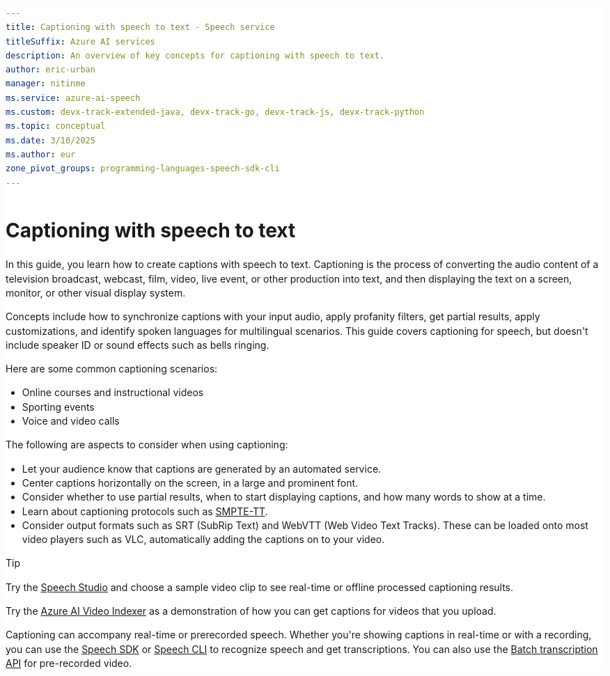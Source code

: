 ```yaml
---
title: Captioning with speech to text - Speech service
titleSuffix: Azure AI services
description: An overview of key concepts for captioning with speech to text.
author: eric-urban
manager: nitinme
ms.service: azure-ai-speech
ms.custom: devx-track-extended-java, devx-track-go, devx-track-js, devx-track-python
ms.topic: conceptual
ms.date: 3/10/2025
ms.author: eur
zone_pivot_groups: programming-languages-speech-sdk-cli
---
```


# Captioning with speech to text

In this guide, you learn how to create captions with speech to text. Captioning is the process of converting the audio content of a television broadcast, webcast, film, video, live event, or other production into text, and then displaying the text on a screen, monitor, or other visual display system. 

Concepts include how to synchronize captions with your input audio, apply profanity filters, get partial results, apply customizations, and identify spoken languages for multilingual scenarios. This guide covers captioning for speech, but doesn't include speaker ID or sound effects such as bells ringing. 

Here are some common captioning scenarios:
- Online courses and instructional videos
- Sporting events
- Voice and video calls

The following are aspects to consider when using captioning:
* Let your audience know that captions are generated by an automated service.
* Center captions horizontally on the screen, in a large and prominent font. 
* Consider whether to use partial results, when to start displaying captions, and how many words to show at a time. 
* Learn about captioning protocols such as [SMPTE-TT](https://pub.smpte.org/doc/st2052-1/20101203-pub/st2052-1-2010.pdf). 
* Consider output formats such as SRT (SubRip Text) and WebVTT (Web Video Text Tracks). These can be loaded onto most video players such as VLC, automatically adding the captions on to your video.

> [!TIP]
> Try the [Speech Studio](https://aka.ms/speechstudio/captioning) and choose a sample video clip to see real-time or offline processed captioning results. 
> 
> Try the [Azure AI Video Indexer](/azure/azure-video-indexer/video-indexer-overview) as a demonstration of how you can get captions for videos that you upload. 

Captioning can accompany real-time or prerecorded speech. Whether you're showing captions in real-time or with a recording, you can use the [Speech SDK](speech-sdk.md) or [Speech CLI](spx-overview.md) to recognize speech and get transcriptions. You can also use the [Batch transcription API](batch-transcription.md) for pre-recorded video. 
